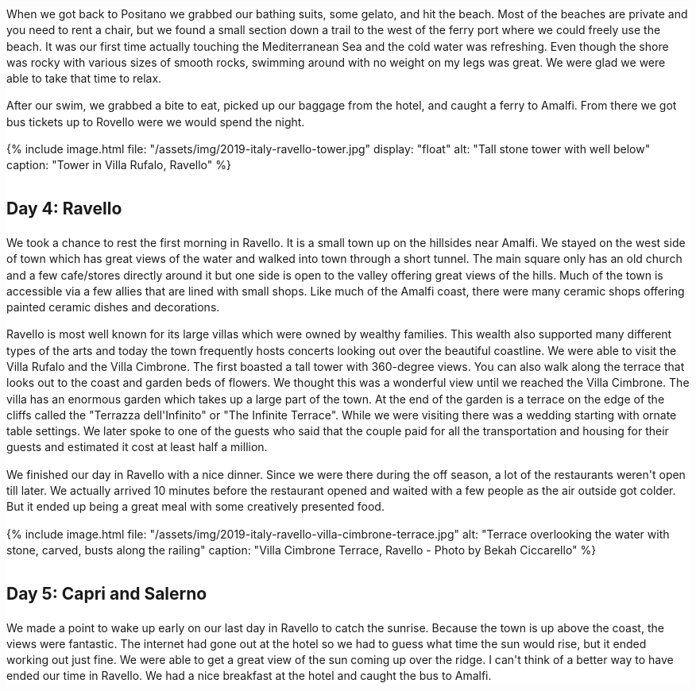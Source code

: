 When we got back to Positano we grabbed our bathing suits, some gelato, and hit the beach. Most of the beaches are private and you need to rent a chair, but we found a small section down a trail to the west of the ferry port where we could freely use the beach. It was our first time actually touching the Mediterranean Sea and the cold water was refreshing. Even though the shore was rocky with various sizes of smooth rocks, swimming around with no weight on my legs was great. We were glad we were able to take that time to relax.

After our swim, we grabbed a bite to eat, picked up our baggage from the hotel, and caught a ferry to Amalfi. From there we got bus tickets up to Rovello were we would spend the night.

{% include image.html
    file: "/assets/img/2019-italy-ravello-tower.jpg"
    display: "float"
    alt: "Tall stone tower with well below"
    caption: "Tower in Villa Rufalo, Ravello"
%}

## Day 4: Ravello

We took a chance to rest the first morning in Ravello. It is a small town up on the hillsides near Amalfi. We stayed on the west side of town which has great views of the water and walked into town through a short tunnel. The main square only has an old church and a few cafe/stores directly around it but one side is open to the valley offering great views of the hills. Much of the town is accessible via a few allies that are lined with small shops. Like much of the Amalfi coast, there were many ceramic shops offering painted ceramic dishes and decorations.

Ravello is most well known for its large villas which were owned by wealthy families. This wealth also supported many different types of the arts and today the town frequently hosts concerts looking out over the beautiful coastline. We were able to visit the Villa Rufalo and the Villa Cimbrone. The first boasted a tall tower with 360-degree views. You can also walk along the terrace that looks out to the coast and garden beds of flowers. We thought this was a wonderful view until we reached the Villa Cimbrone. The villa has an enormous garden which takes up a large part of the town. At the end of the garden is a terrace on the edge of the cliffs called the "Terrazza dell'Infinito" or "The Infinite Terrace". While we were visiting there was a wedding starting with ornate table settings. We later spoke to one of the guests who said that the couple paid for all the transportation and housing for their guests and estimated it cost at least half a million.

We finished our day in Ravello with a nice dinner. Since we were there during the off season, a lot of the restaurants weren't open till later. We actually arrived 10 minutes before the restaurant opened and waited with a few people as the air outside got colder. But it ended up being a great meal with some creatively presented food.

{% include image.html
    file: "/assets/img/2019-italy-ravello-villa-cimbrone-terrace.jpg"
    alt: "Terrace overlooking the water with stone, carved, busts along the railing"
    caption: "Villa Cimbrone Terrace, Ravello - Photo by Bekah Ciccarello"
%}

## Day 5: Capri and Salerno

We made a point to wake up early on our last day in Ravello to catch the sunrise. Because the town is up above the coast, the views were fantastic. The internet had gone out at the hotel so we had to guess what time the sun would rise, but it ended working out just fine. We were able to get a great view of the sun coming up over the ridge. I can't think of a better way to have ended our time in Ravello. We had a nice breakfast at the hotel and caught the bus to Amalfi.
